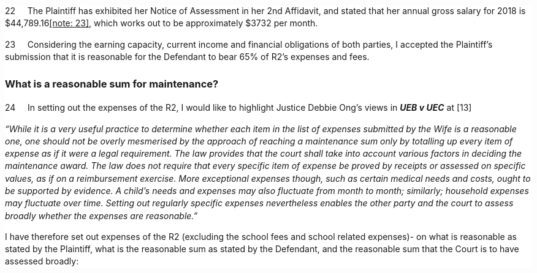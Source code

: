 22     The Plaintiff has exhibited her Notice of Assessment in her 2nd Affidavit, and stated that her annual gross salary for 2018 is $44,789.16[\[note: 23\]](#Ftn_23), which works out to be approximately $3732 per month.

23     Considering the earning capacity, current income and financial obligations of both parties, I accepted the Plaintiff’s submission that it is reasonable for the Defendant to bear 65% of R2’s expenses and fees.

### What is a reasonable sum for maintenance?

24     In setting out the expenses of the R2, I would like to highlight Justice Debbie Ong’s views in **_UEB v UEC_** at \[13\]

_“While it is a very useful practice to determine whether each item in the list of expenses submitted by the Wife is a reasonable one, one should not be overly mesmerised by the approach of reaching a maintenance sum only by totalling up every item of expense as if it were a legal requirement. The law provides that the court shall take into account various factors in deciding the maintenance award. The law does not require that every specific item of expense be proved by receipts or assessed on specific values, as if on a reimbursement exercise. More exceptional expenses though, such as certain medical needs and costs, ought to be supported by evidence. A child’s needs and expenses may also fluctuate from month to month; similarly; household expenses may fluctuate over time. Setting out regularly specific expenses nevertheless enables the other party and the court to assess broadly whether the expenses are reasonable.”_

I have therefore set out expenses of the R2 (excluding the school fees and school related expenses)- on what is reasonable as stated by the Plaintiff, what is the reasonable sum as stated by the Defendant, and the reasonable sum that the Court is to have assessed broadly:
